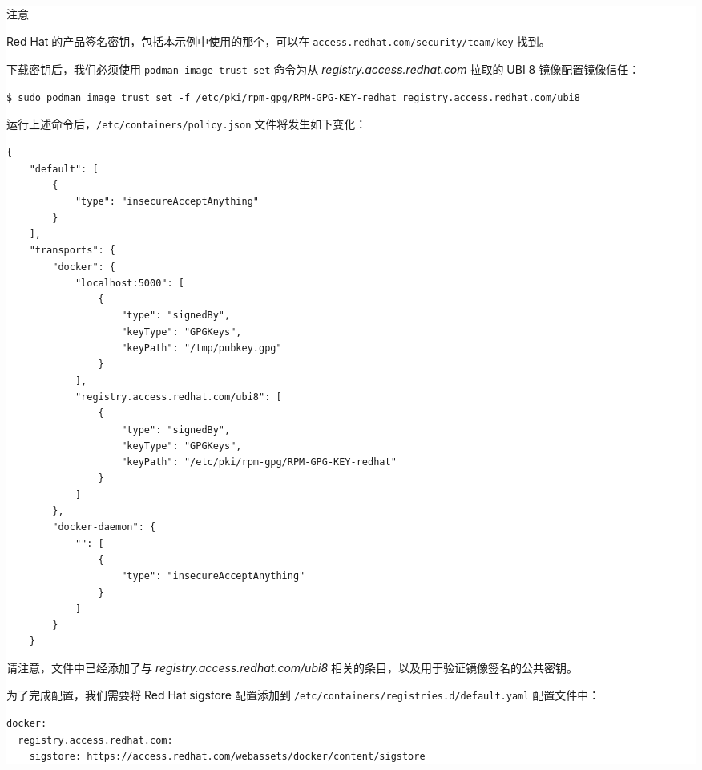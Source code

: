 注意

Red Hat 的产品签名密钥，包括本示例中使用的那个，可以在 [`access.redhat.com/security/team/key`](https://access.redhat.com/security/team/key) 找到。

下载密钥后，我们必须使用 `podman image trust set` 命令为从 *registry.access.redhat.com* 拉取的 UBI 8 镜像配置镜像信任：

```
$ sudo podman image trust set -f /etc/pki/rpm-gpg/RPM-GPG-KEY-redhat registry.access.redhat.com/ubi8
```

运行上述命令后，`/etc/containers/policy.json` 文件将发生如下变化：

```
{
    "default": [
        {
            "type": "insecureAcceptAnything"
        }
    ],
    "transports": {
        "docker": {
            "localhost:5000": [
                {
                    "type": "signedBy",
                    "keyType": "GPGKeys",
                    "keyPath": "/tmp/pubkey.gpg"
                }
            ],
            "registry.access.redhat.com/ubi8": [
                {
                    "type": "signedBy",
                    "keyType": "GPGKeys",
                    "keyPath": "/etc/pki/rpm-gpg/RPM-GPG-KEY-redhat"
                }
            ]
        },
        "docker-daemon": {
            "": [
                {
                    "type": "insecureAcceptAnything"
                }
            ]
        }
    }
```

请注意，文件中已经添加了与 *registry.access.redhat.com/ubi8* 相关的条目，以及用于验证镜像签名的公共密钥。

为了完成配置，我们需要将 Red Hat sigstore 配置添加到 `/etc/containers/registries.d/default.yaml` 配置文件中：

```
docker:
  registry.access.redhat.com:
    sigstore: https://access.redhat.com/webassets/docker/content/sigstore
```

